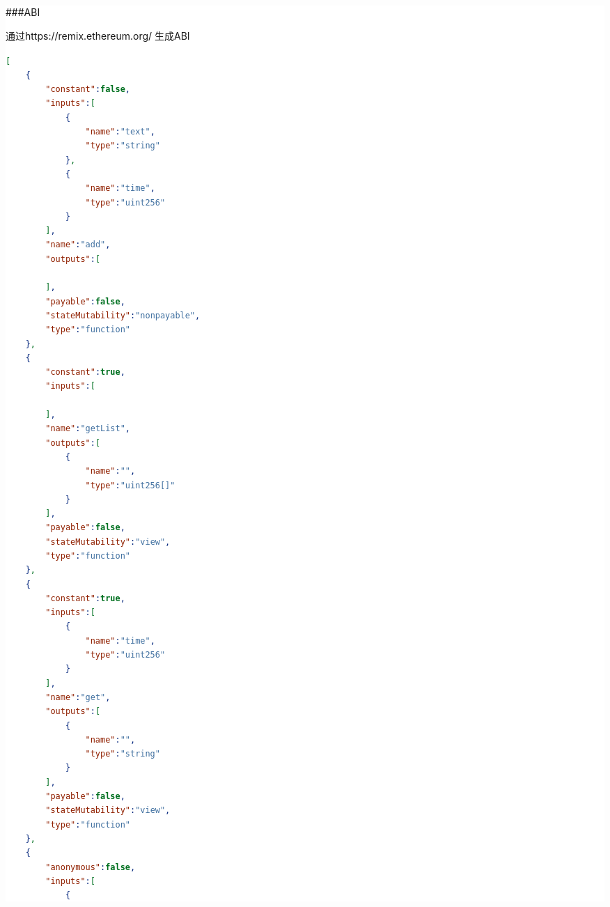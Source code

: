 ###ABI

通过https://remix.ethereum.org/ 生成ABI

```json
[
    {
        "constant":false,
        "inputs":[
            {
                "name":"text",
                "type":"string"
            },
            {
                "name":"time",
                "type":"uint256"
            }
        ],
        "name":"add",
        "outputs":[

        ],
        "payable":false,
        "stateMutability":"nonpayable",
        "type":"function"
    },
    {
        "constant":true,
        "inputs":[

        ],
        "name":"getList",
        "outputs":[
            {
                "name":"",
                "type":"uint256[]"
            }
        ],
        "payable":false,
        "stateMutability":"view",
        "type":"function"
    },
    {
        "constant":true,
        "inputs":[
            {
                "name":"time",
                "type":"uint256"
            }
        ],
        "name":"get",
        "outputs":[
            {
                "name":"",
                "type":"string"
            }
        ],
        "payable":false,
        "stateMutability":"view",
        "type":"function"
    },
    {
        "anonymous":false,
        "inputs":[
            {
```